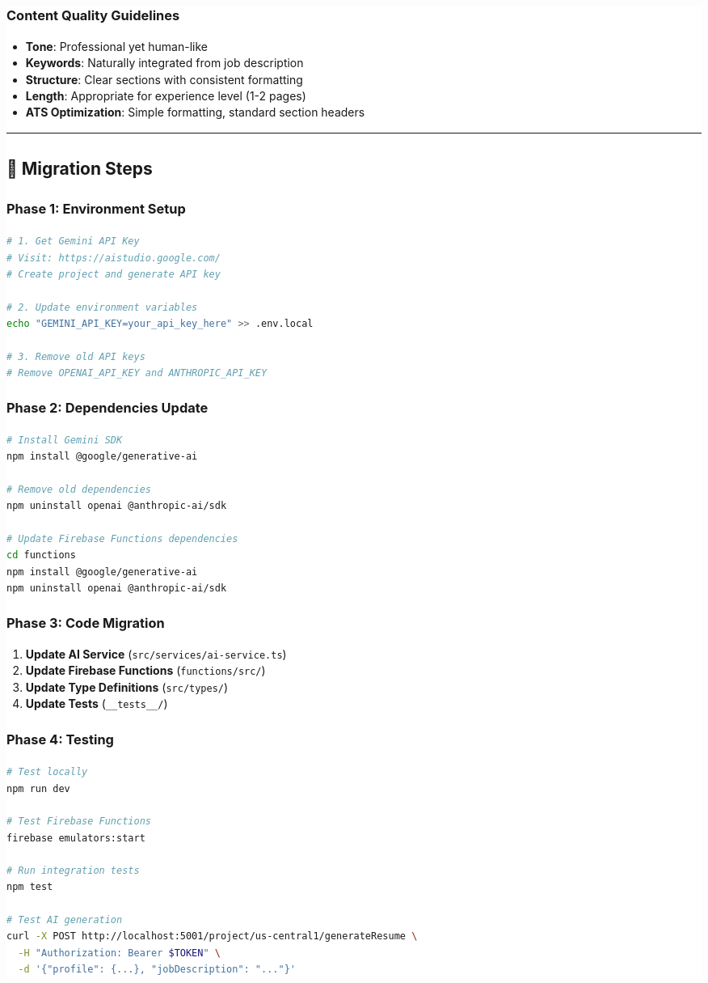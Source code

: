 ### Content Quality Guidelines
- **Tone**: Professional yet human-like
- **Keywords**: Naturally integrated from job description
- **Structure**: Clear sections with consistent formatting
- **Length**: Appropriate for experience level (1-2 pages)
- **ATS Optimization**: Simple formatting, standard section headers

---

## 🔄 Migration Steps

### Phase 1: Environment Setup
```bash
# 1. Get Gemini API Key
# Visit: https://aistudio.google.com/
# Create project and generate API key

# 2. Update environment variables
echo "GEMINI_API_KEY=your_api_key_here" >> .env.local

# 3. Remove old API keys
# Remove OPENAI_API_KEY and ANTHROPIC_API_KEY
```

### Phase 2: Dependencies Update
```bash
# Install Gemini SDK
npm install @google/generative-ai

# Remove old dependencies
npm uninstall openai @anthropic-ai/sdk

# Update Firebase Functions dependencies
cd functions
npm install @google/generative-ai
npm uninstall openai @anthropic-ai/sdk
```

### Phase 3: Code Migration
1. **Update AI Service** (`src/services/ai-service.ts`)
2. **Update Firebase Functions** (`functions/src/`)
3. **Update Type Definitions** (`src/types/`)
4. **Update Tests** (`__tests__/`)

### Phase 4: Testing
```bash
# Test locally
npm run dev

# Test Firebase Functions
firebase emulators:start

# Run integration tests
npm test

# Test AI generation
curl -X POST http://localhost:5001/project/us-central1/generateResume \
  -H "Authorization: Bearer $TOKEN" \
  -d '{"profile": {...}, "jobDescription": "..."}'
```
